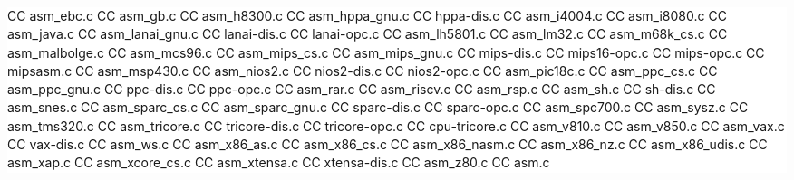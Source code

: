 CC asm_ebc.c
CC asm_gb.c
CC asm_h8300.c
CC asm_hppa_gnu.c
CC hppa-dis.c
CC asm_i4004.c
CC asm_i8080.c
CC asm_java.c
CC asm_lanai_gnu.c
CC lanai-dis.c
CC lanai-opc.c
CC asm_lh5801.c
CC asm_lm32.c
CC asm_m68k_cs.c
CC asm_malbolge.c
CC asm_mcs96.c
CC asm_mips_cs.c
CC asm_mips_gnu.c
CC mips-dis.c
CC mips16-opc.c
CC mips-opc.c
CC mipsasm.c
CC asm_msp430.c
CC asm_nios2.c
CC nios2-dis.c
CC nios2-opc.c
CC asm_pic18c.c
CC asm_ppc_cs.c
CC asm_ppc_gnu.c
CC ppc-dis.c
CC ppc-opc.c
CC asm_rar.c
CC asm_riscv.c
CC asm_rsp.c
CC asm_sh.c
CC sh-dis.c
CC asm_snes.c
CC asm_sparc_cs.c
CC asm_sparc_gnu.c
CC sparc-dis.c
CC sparc-opc.c
CC asm_spc700.c
CC asm_sysz.c
CC asm_tms320.c
CC asm_tricore.c
CC tricore-dis.c
CC tricore-opc.c
CC cpu-tricore.c
CC asm_v810.c
CC asm_v850.c
CC asm_vax.c
CC vax-dis.c
CC asm_ws.c
CC asm_x86_as.c
CC asm_x86_cs.c
CC asm_x86_nasm.c
CC asm_x86_nz.c
CC asm_x86_udis.c
CC asm_xap.c
CC asm_xcore_cs.c
CC asm_xtensa.c
CC xtensa-dis.c
CC asm_z80.c
CC asm.c